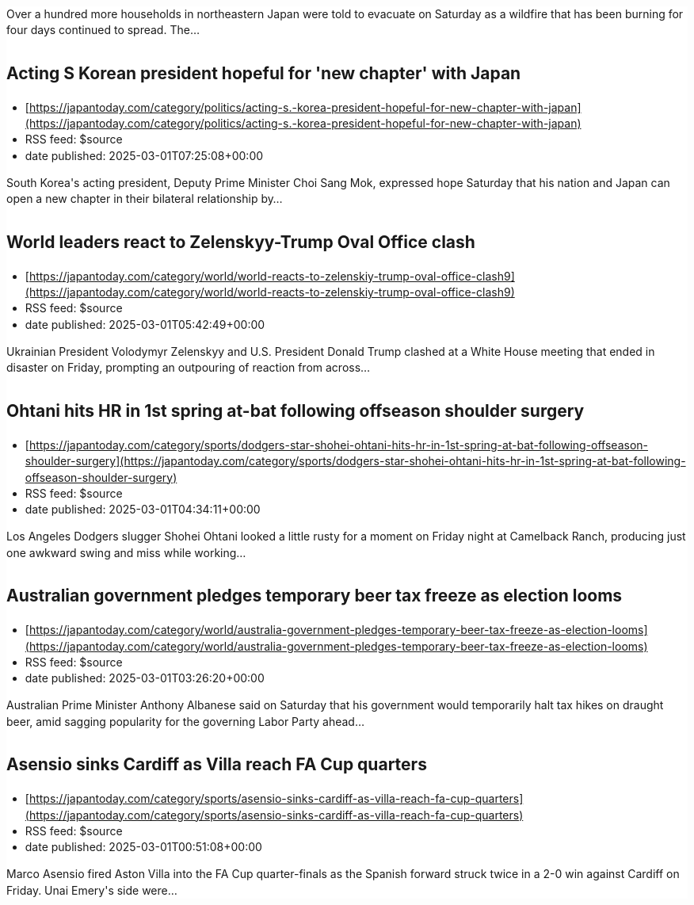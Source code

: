Over a hundred more households in northeastern Japan were told to evacuate on Saturday as a wildfire that has been burning for four days continued to spread.
The…

## Acting S Korean president hopeful for 'new chapter' with Japan
 - [https://japantoday.com/category/politics/acting-s.-korea-president-hopeful-for-new-chapter-with-japan](https://japantoday.com/category/politics/acting-s.-korea-president-hopeful-for-new-chapter-with-japan)
 - RSS feed: $source
 - date published: 2025-03-01T07:25:08+00:00

South Korea's acting president, Deputy Prime Minister Choi Sang Mok, expressed hope Saturday that his nation and Japan can open a new chapter in their bilateral relationship by…

## World leaders react to Zelenskyy-Trump Oval Office clash
 - [https://japantoday.com/category/world/world-reacts-to-zelenskiy-trump-oval-office-clash9](https://japantoday.com/category/world/world-reacts-to-zelenskiy-trump-oval-office-clash9)
 - RSS feed: $source
 - date published: 2025-03-01T05:42:49+00:00

Ukrainian President Volodymyr Zelenskyy and U.S. President Donald Trump clashed at a White House meeting that ended in disaster on Friday, prompting an outpouring of reaction from across…

## Ohtani hits HR in 1st spring at-bat following offseason shoulder surgery
 - [https://japantoday.com/category/sports/dodgers-star-shohei-ohtani-hits-hr-in-1st-spring-at-bat-following-offseason-shoulder-surgery](https://japantoday.com/category/sports/dodgers-star-shohei-ohtani-hits-hr-in-1st-spring-at-bat-following-offseason-shoulder-surgery)
 - RSS feed: $source
 - date published: 2025-03-01T04:34:11+00:00

Los Angeles Dodgers slugger Shohei Ohtani looked a little rusty for a moment on Friday night at Camelback Ranch, producing just one awkward swing and miss while working…

## Australian government pledges temporary beer tax freeze as election looms
 - [https://japantoday.com/category/world/australia-government-pledges-temporary-beer-tax-freeze-as-election-looms](https://japantoday.com/category/world/australia-government-pledges-temporary-beer-tax-freeze-as-election-looms)
 - RSS feed: $source
 - date published: 2025-03-01T03:26:20+00:00

Australian Prime Minister Anthony Albanese said on Saturday that his government would temporarily halt tax hikes on draught beer, amid sagging popularity for the governing Labor Party ahead…

## Asensio sinks Cardiff as Villa reach FA Cup quarters
 - [https://japantoday.com/category/sports/asensio-sinks-cardiff-as-villa-reach-fa-cup-quarters](https://japantoday.com/category/sports/asensio-sinks-cardiff-as-villa-reach-fa-cup-quarters)
 - RSS feed: $source
 - date published: 2025-03-01T00:51:08+00:00

Marco Asensio fired Aston Villa into the FA Cup quarter-finals as the Spanish forward struck twice in a 2-0 win against Cardiff on Friday.
Unai Emery's side were…

